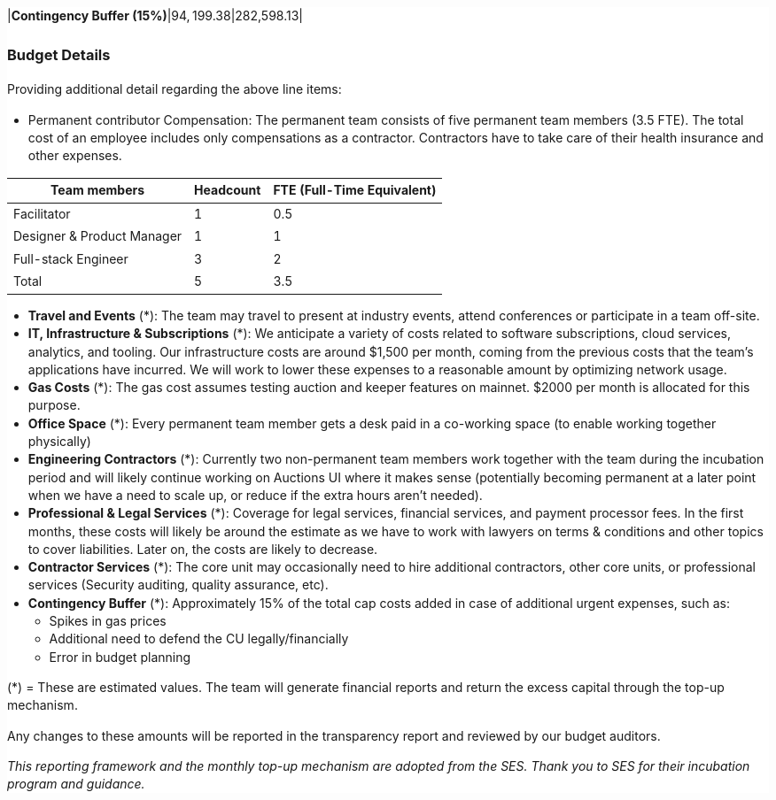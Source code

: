 |**Contingency Buffer (15%)**|$94,199.38|$282,598.13|

### Budget Details

Providing additional detail regarding the above line items:

* Permanent contributor Compensation: The permanent team consists of five permanent team members (3.5 FTE). The total cost of an employee includes only compensations as a contractor. Contractors have to take care of their health insurance and other expenses.

|Team members|Headcount|FTE (Full-Time Equivalent)|
| --- | --- | --- |
|Facilitator|1|0.5|
|Designer & Product Manager|1|1|
|Full-stack Engineer|3|2|
|Total|5|3.5|

* **Travel and Events** (*): The team may travel to present at industry events, attend conferences or participate in a team off-site.
* **IT, Infrastructure & Subscriptions** (*): We anticipate a variety of costs related to software subscriptions, cloud services, analytics, and tooling. Our infrastructure costs are around $1,500 per month, coming from the previous costs that the team’s applications have incurred. We will work to lower these expenses to a reasonable amount by optimizing network usage.
* **Gas Costs** (*): The gas cost assumes testing auction and keeper features on mainnet. $2000 per month is allocated for this purpose.
* **Office Space** (*): Every permanent team member gets a desk paid in a co-working space (to enable working together physically)
* **Engineering Contractors** (*): Currently two non-permanent team members work together with the team during the incubation period and will likely continue working on Auctions UI where it makes sense (potentially becoming permanent at a later point when we have a need to scale up, or reduce if the extra hours aren’t needed).
* **Professional & Legal Services** (*): Coverage for legal services, financial services, and payment processor fees. In the first months, these costs will likely be around the estimate as we have to work with lawyers on terms & conditions and other topics to cover liabilities. Later on, the costs are likely to decrease.
* **Contractor Services** (*): The core unit may occasionally need to hire additional contractors, other core units, or professional services (Security auditing, quality assurance, etc).
* **Contingency Buffer** (*): Approximately 15% of the total cap costs added in case of additional urgent expenses, such as:
  * Spikes in gas prices
  * Additional need to defend the CU legally/financially
  * Error in budget planning

(*) = These are estimated values. The team will generate financial reports and return the excess capital through the top-up mechanism.

Any changes to these amounts will be reported in the transparency report and reviewed by our budget auditors.

*This reporting framework and the monthly top-up mechanism are adopted from the SES. Thank you to SES for their incubation program and guidance.*
